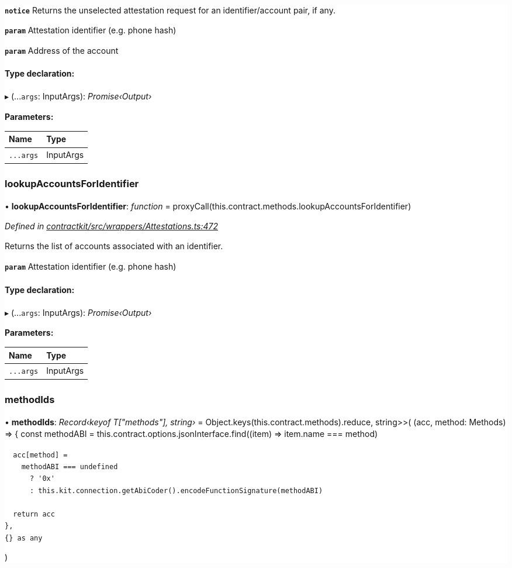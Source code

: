 **`notice`** Returns the unselected attestation request for an identifier/account pair, if any.

**`param`** Attestation identifier \(e.g. phone hash\)

**`param`** Address of the account

#### Type declaration:

▸ \(...`args`: InputArgs\): _Promise‹Output›_

**Parameters:**

| Name | Type |
| :--- | :--- |
| `...args` | InputArgs |

### lookupAccountsForIdentifier

• **lookupAccountsForIdentifier**: _function_ = proxyCall\(this.contract.methods.lookupAccountsForIdentifier\)

_Defined in_ [_contractkit/src/wrappers/Attestations.ts:472_](https://github.com/celo-org/celo-monorepo/blob/master/packages/sdk/contractkit/src/wrappers/Attestations.ts#L472)

Returns the list of accounts associated with an identifier.

**`param`** Attestation identifier \(e.g. phone hash\)

#### Type declaration:

▸ \(...`args`: InputArgs\): _Promise‹Output›_

**Parameters:**

| Name | Type |
| :--- | :--- |
| `...args` | InputArgs |

### methodIds

• **methodIds**: _Record‹keyof T\["methods"\], string›_ = Object.keys\(this.contract.methods\).reduce, string&gt;&gt;\( \(acc, method: Methods\) =&gt; { const methodABI = this.contract.options.jsonInterface.find\(\(item\) =&gt; item.name === method\)

```text
  acc[method] =
    methodABI === undefined
      ? '0x'
      : this.kit.connection.getAbiCoder().encodeFunctionSignature(methodABI)

  return acc
},
{} as any
```

\)
